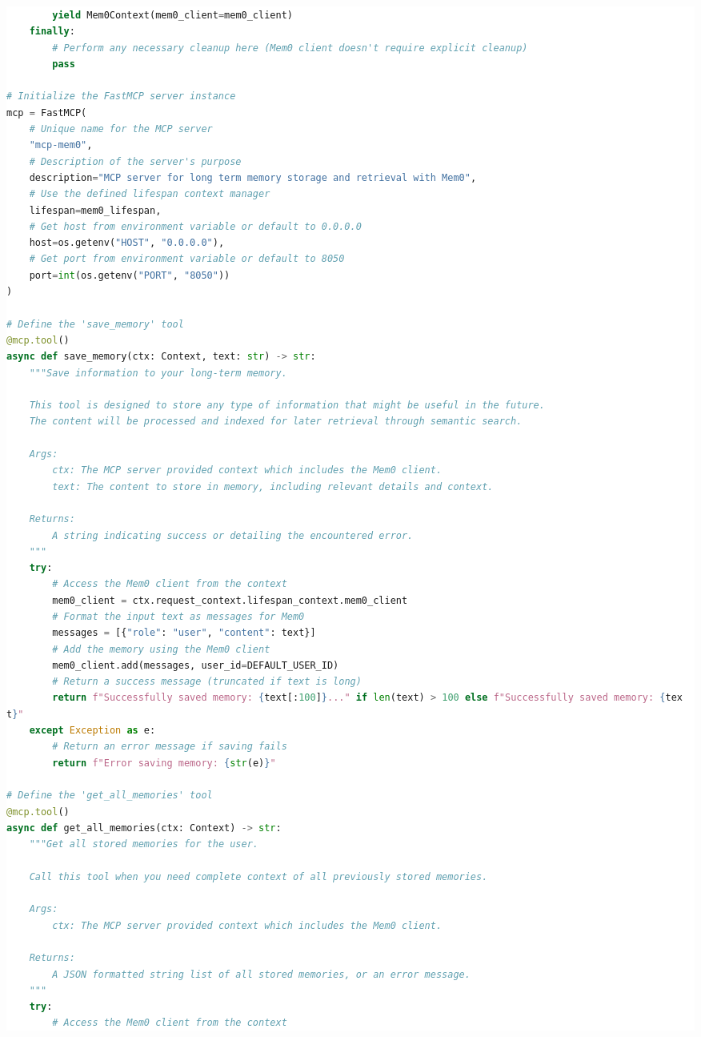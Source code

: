 ```python
        yield Mem0Context(mem0_client=mem0_client)
    finally:
        # Perform any necessary cleanup here (Mem0 client doesn't require explicit cleanup)
        pass

# Initialize the FastMCP server instance
mcp = FastMCP(
    # Unique name for the MCP server
    "mcp-mem0",
    # Description of the server's purpose
    description="MCP server for long term memory storage and retrieval with Mem0",
    # Use the defined lifespan context manager
    lifespan=mem0_lifespan,
    # Get host from environment variable or default to 0.0.0.0
    host=os.getenv("HOST", "0.0.0.0"),
    # Get port from environment variable or default to 8050
    port=int(os.getenv("PORT", "8050"))
)        

# Define the 'save_memory' tool
@mcp.tool()
async def save_memory(ctx: Context, text: str) -> str:
    """Save information to your long-term memory.

    This tool is designed to store any type of information that might be useful in the future.
    The content will be processed and indexed for later retrieval through semantic search.

    Args:
        ctx: The MCP server provided context which includes the Mem0 client.
        text: The content to store in memory, including relevant details and context.
        
    Returns:
        A string indicating success or detailing the encountered error.
    """
    try:
        # Access the Mem0 client from the context
        mem0_client = ctx.request_context.lifespan_context.mem0_client
        # Format the input text as messages for Mem0
        messages = [{"role": "user", "content": text}]
        # Add the memory using the Mem0 client
        mem0_client.add(messages, user_id=DEFAULT_USER_ID)
        # Return a success message (truncated if text is long)
        return f"Successfully saved memory: {text[:100]}..." if len(text) > 100 else f"Successfully saved memory: {text}"
    except Exception as e:
        # Return an error message if saving fails
        return f"Error saving memory: {str(e)}"

# Define the 'get_all_memories' tool
@mcp.tool()
async def get_all_memories(ctx: Context) -> str:
    """Get all stored memories for the user.
    
    Call this tool when you need complete context of all previously stored memories.

    Args:
        ctx: The MCP server provided context which includes the Mem0 client.

    Returns: 
        A JSON formatted string list of all stored memories, or an error message.
    """
    try:
        # Access the Mem0 client from the context
```